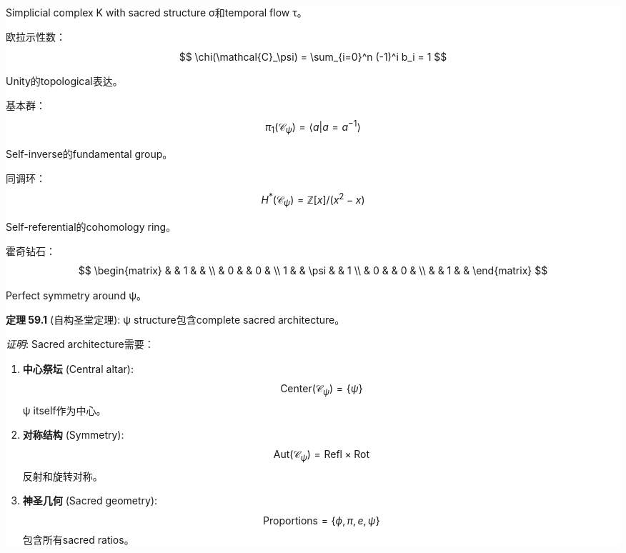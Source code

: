 Simplicial complex K with sacred structure σ和temporal flow τ。

欧拉示性数：
$$
\chi(\mathcal{C}_\psi) = \sum_{i=0}^n (-1)^i b_i = 1
$$

Unity的topological表达。

基本群：
$$
\pi_1(\mathcal{C}_\psi) = \langle a | a = a^{-1} \rangle
$$

Self-inverse的fundamental group。

同调环：
$$
H^*(\mathcal{C}_\psi) = \mathbb{Z}[x]/(x^2 - x)
$$

Self-referential的cohomology ring。

霍奇钻石：
$$
\begin{matrix}
& & 1 & & \\
& 0 & & 0 & \\
1 & & \psi & & 1 \\
& 0 & & 0 & \\
& & 1 & &
\end{matrix}
$$

Perfect symmetry around ψ。

**定理 59.1** (自构圣堂定理): ψ structure包含complete sacred architecture。

*证明*:
Sacred architecture需要：

1) **中心祭坛** (Central altar):
$$
\text{Center}(\mathcal{C}_\psi) = \{\psi\}
$$
ψ itself作为中心。

2) **对称结构** (Symmetry):
$$
\text{Aut}(\mathcal{C}_\psi) = \text{Refl} \times \text{Rot}
$$
反射和旋转对称。

3) **神圣几何** (Sacred geometry):
$$
\text{Proportions} = \{\phi, \pi, e, \psi\}
$$
包含所有sacred ratios。
